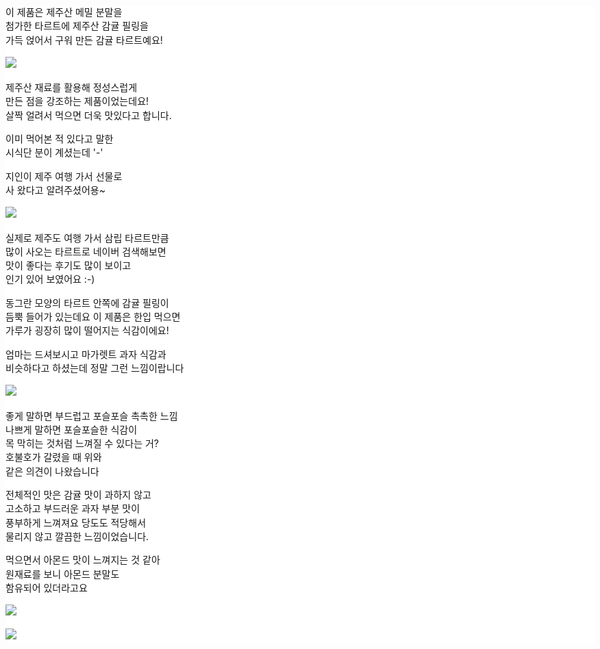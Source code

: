 이 제품은 제주산 메밀 분말을  
첨가한 타르트에 제주산 감귤 필링을  
가득 얹어서 구워 만든 감귤 타르트예요!  
  

![](https://post-phinf.pstatic.net/MjAyMDAxMDJfNzQg/MDAxNTc3OTUyNTg0NDE4.lK6P2wsSEV-MV7mOO00PiCCnL3kXojxsUinrt-_dN7wg.X9bM4F-iB3pY9lzjfAceWjzOiDVhfTRAah9Sp1LPXPwg.PNG/%EC%A0%9C%EB%AA%A9_%EC%97%86%EC%9D%8C-7.png?type=w1200)

  
  
제주산 재료를 활용해 정성스럽게  
만든 점을 강조하는 제품이었는데요!  
살짝 얼려서 먹으면 더욱 맛있다고 합니다.  
  
이미 먹어본 적 있다고 말한  
시식단 분이 계셨는데 '-'  
  
지인이 제주 여행 가서 선물로  
사 왔다고 알려주셨어용~  
  

![](https://post-phinf.pstatic.net/MjAyMDAxMDJfODkg/MDAxNTc3OTUyNTg0OTUy.gvhvo4_XwJPda1oj6Lwqnx_5MEtKwtn-L0HnXXjg4h4g._7VVWtXQps4gJM2t8qirOkbnvfwoFE7k_ucKF1vAre4g.PNG/%EC%A0%9C%EB%AA%A9_%EC%97%86%EC%9D%8C-8.png?type=w1200)

  
실제로 제주도 여행 가서 삼립 타르트만큼  
많이 사오는 타르트로 네이버 검색해보면  
맛이 좋다는 후기도 많이 보이고  
인기 있어 보였어요 :-)  
  
동그란 모양의 타르트 안쪽에 감귤 필링이  
듬뿍 들어가 있는데요 이 제품은 한입 먹으면  
가루가 굉장히 많이 떨어지는 식감이에요!  
  
엄마는 드셔보시고 마가렛트 과자 식감과  
비슷하다고 하셨는데 정말 그런 느낌이랍니다  
  

![](https://post-phinf.pstatic.net/MjAyMDAxMDJfOCAg/MDAxNTc3OTUyNTg0NTY1.R9mlOM30dkUC8chvK_eRgunl1b3TtDvyoNkRsD6YPM4g.XvEH7VyWHQFqzF7TompSADscNMJeyCUn_A6hm6Df0kQg.PNG/%EC%A0%9C%EB%AA%A9_%EC%97%86%EC%9D%8C-9.png?type=w1200)

  
좋게 말하면 부드럽고 포슬포슬 촉촉한 느낌  
나쁘게 말하면 포슬포슬한 식감이  
목 막히는 것처럼 느껴질 수 있다는 거?  
호불호가 갈렸을 때 위와  
같은 의견이 나왔습니다  
  
전체적인 맛은 감귤 맛이 과하지 않고  
고소하고 부드러운 과자 부분 맛이  
풍부하게 느껴져요 당도도 적당해서  
물리지 않고 깔끔한 느낌이었습니다.  
  
먹으면서 아몬드 맛이 느껴지는 것 같아  
원재료를 보니 아몬드 분말도  
함유되어 있더라고요

![](https://post-phinf.pstatic.net/MjAyMDAxMDJfODIg/MDAxNTc3OTU1MDI3ODI2.7uDUhq_XMlAiSN01OEOZfbvF7edDCvdIgLmbzw7qZVYg.olD0Wi1LEND56PzwbFBLn4OcBqIWTZJvleXdhlQkZGAg.PNG/%ED%83%90%EB%9D%BC_%ED%9B%84%EA%B8%B0.png?type=w1200)

![](https://post-phinf.pstatic.net/MjAyMDAxMDJfMTEy/MDAxNTc3OTUyNTg0ODY1.NDacECdSrqXEN1dKjppqv-yJGS0Khx1hE6wodRzi9bUg.PVErgwyfWESKTc3mXyxoplzn8msQICfN28Q5OyxJ_uEg.PNG/%EC%A0%9C%EB%AA%A9_%EC%97%86%EC%9D%8C-10.png?type=w1200)
